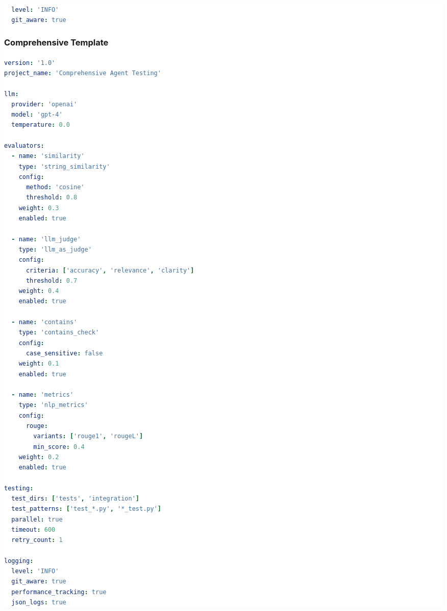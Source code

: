 ```yaml
  level: 'INFO'
  git_aware: true
```

### Comprehensive Template

```yaml
version: '1.0'
project_name: 'Comprehensive Agent Testing'

llm:
  provider: 'openai'
  model: 'gpt-4'
  temperature: 0.0

evaluators:
  - name: 'similarity'
    type: 'string_similarity'
    config:
      method: 'cosine'
      threshold: 0.8
    weight: 0.3
    enabled: true

  - name: 'llm_judge'
    type: 'llm_as_judge'
    config:
      criteria: ['accuracy', 'relevance', 'clarity']
      threshold: 0.7
    weight: 0.4
    enabled: true

  - name: 'contains'
    type: 'contains_check'
    config:
      case_sensitive: false
    weight: 0.1
    enabled: true

  - name: 'metrics'
    type: 'nlp_metrics'
    config:
      rouge:
        variants: ['rouge1', 'rougeL']
        min_score: 0.4
    weight: 0.2
    enabled: true

testing:
  test_dirs: ['tests', 'integration']
  test_patterns: ['test_*.py', '*_test.py']
  parallel: true
  timeout: 600
  retry_count: 1

logging:
  level: 'INFO'
  git_aware: true
  performance_tracking: true
  json_logs: true
```
